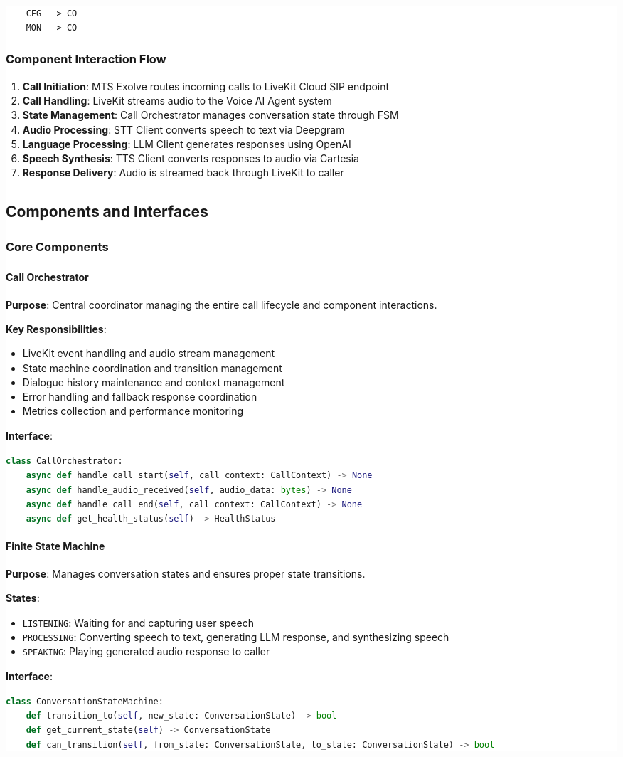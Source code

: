 ```mermaid
    CFG --> CO
    MON --> CO
```

### Component Interaction Flow

1. **Call Initiation**: MTS Exolve routes incoming calls to LiveKit Cloud SIP endpoint
2. **Call Handling**: LiveKit streams audio to the Voice AI Agent system
3. **State Management**: Call Orchestrator manages conversation state through FSM
4. **Audio Processing**: STT Client converts speech to text via Deepgram
5. **Language Processing**: LLM Client generates responses using OpenAI
6. **Speech Synthesis**: TTS Client converts responses to audio via Cartesia
7. **Response Delivery**: Audio is streamed back through LiveKit to caller

## Components and Interfaces

### Core Components

#### Call Orchestrator
**Purpose**: Central coordinator managing the entire call lifecycle and component interactions.

**Key Responsibilities**:
- LiveKit event handling and audio stream management
- State machine coordination and transition management
- Dialogue history maintenance and context management
- Error handling and fallback response coordination
- Metrics collection and performance monitoring

**Interface**:
```python
class CallOrchestrator:
    async def handle_call_start(self, call_context: CallContext) -> None
    async def handle_audio_received(self, audio_data: bytes) -> None
    async def handle_call_end(self, call_context: CallContext) -> None
    async def get_health_status(self) -> HealthStatus
```

#### Finite State Machine
**Purpose**: Manages conversation states and ensures proper state transitions.

**States**:
- `LISTENING`: Waiting for and capturing user speech
- `PROCESSING`: Converting speech to text, generating LLM response, and synthesizing speech
- `SPEAKING`: Playing generated audio response to caller

**Interface**:
```python
class ConversationStateMachine:
    def transition_to(self, new_state: ConversationState) -> bool
    def get_current_state(self) -> ConversationState
    def can_transition(self, from_state: ConversationState, to_state: ConversationState) -> bool
```
